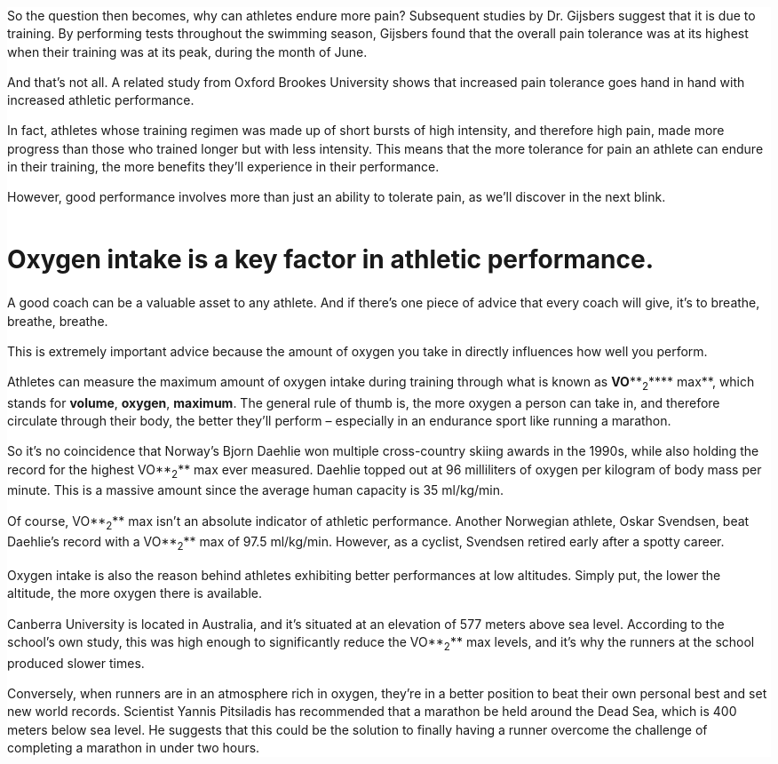 So the question then becomes, why can athletes endure more pain? Subsequent
studies by Dr. Gijsbers suggest that it is due to training. By performing tests
throughout the swimming season, Gijsbers found that the overall pain tolerance
was at its highest when their training was at its peak, during the month of
June.

And that’s not all. A related study from Oxford Brookes University shows that
increased pain tolerance goes hand in hand with increased athletic performance.

In fact, athletes whose training regimen was made up of short bursts of high
intensity, and therefore high pain, made more progress than those who trained
longer but with less intensity. This means that the more tolerance for pain an
athlete can endure in their training, the more benefits they’ll experience in
their performance.

However, good performance involves more than just an ability to tolerate pain,
as we’ll discover in the next blink.

# Oxygen intake is a key factor in athletic performance.

A good coach can be a valuable asset to any athlete. And if there’s one piece
of advice that every coach will give, it’s to breathe, breathe, breathe.

This is extremely important advice because the amount of oxygen you take in
directly influences how well you perform.

Athletes can measure the maximum amount of oxygen intake during training
through what is known as **VO****<sub>2</sub>**** max**, which stands for
**volume**, **oxygen**, **maximum**. The general rule of thumb is, the more
oxygen a person can take in, and therefore circulate through their body, the
better they’ll perform – especially in an endurance sport like running a
marathon.

So it’s no coincidence that Norway’s Bjorn Daehlie won multiple cross-country
skiing awards in the 1990s, while also holding the record for the highest
VO**<sub>2</sub>** max ever measured. Daehlie topped out at 96 milliliters of
oxygen per kilogram of body mass per minute. This is a massive amount since the
average human capacity is 35 ml/kg/min.

Of course, VO**<sub>2</sub>** max isn’t an absolute indicator of athletic
performance. Another Norwegian athlete, Oskar Svendsen, beat Daehlie’s record
with a VO**<sub>2</sub>** max of 97.5 ml/kg/min. However, as a cyclist,
Svendsen retired early after a spotty career.

Oxygen intake is also the reason behind athletes exhibiting better performances
at low altitudes. Simply put, the lower the altitude, the more oxygen there is
available.

Canberra University is located in Australia, and it’s situated at an elevation
of 577 meters above sea level. According to the school’s own study, this was
high enough to significantly reduce the VO**<sub>2</sub>** max levels, and it’s
why the runners at the school produced slower times.

Conversely, when runners are in an atmosphere rich in oxygen, they’re in a
better position to beat their own personal best and set new world records.
Scientist Yannis Pitsiladis has recommended that a marathon be held around the
Dead Sea, which is 400 meters below sea level. He suggests that this could be
the solution to finally having a runner overcome the challenge of completing a
marathon in under two hours.
